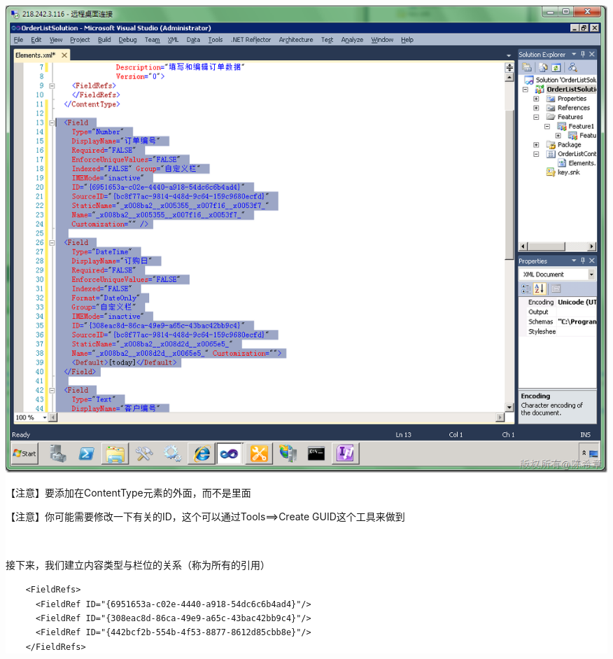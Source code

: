 [![image](./images/1719694-image_thumb_9.png "image")](http://images.cnblogs.com/cnblogs_com/chenxizhang/WindowsLiveWriter/MOSS2010VisualStudio201010_5F73/image_20.png) 


【注意】要添加在ContentType元素的外面，而不是里面


【注意】你可能需要修改一下有关的ID，这个可以通过Tools==>Create GUID这个工具来做到


 


接下来，我们建立内容类型与栏位的关系（称为所有的引用）


```
    <FieldRefs>
      <FieldRef ID="{6951653a-c02e-4440-a918-54dc6c6b4ad4}"/>
      <FieldRef ID="{308eac8d-86ca-49e9-a65c-43bac42bb9c4}"/>
      <FieldRef ID="{442bcf2b-554b-4f53-8877-8612d85cbb8e}"/>
    </FieldRefs>
```
